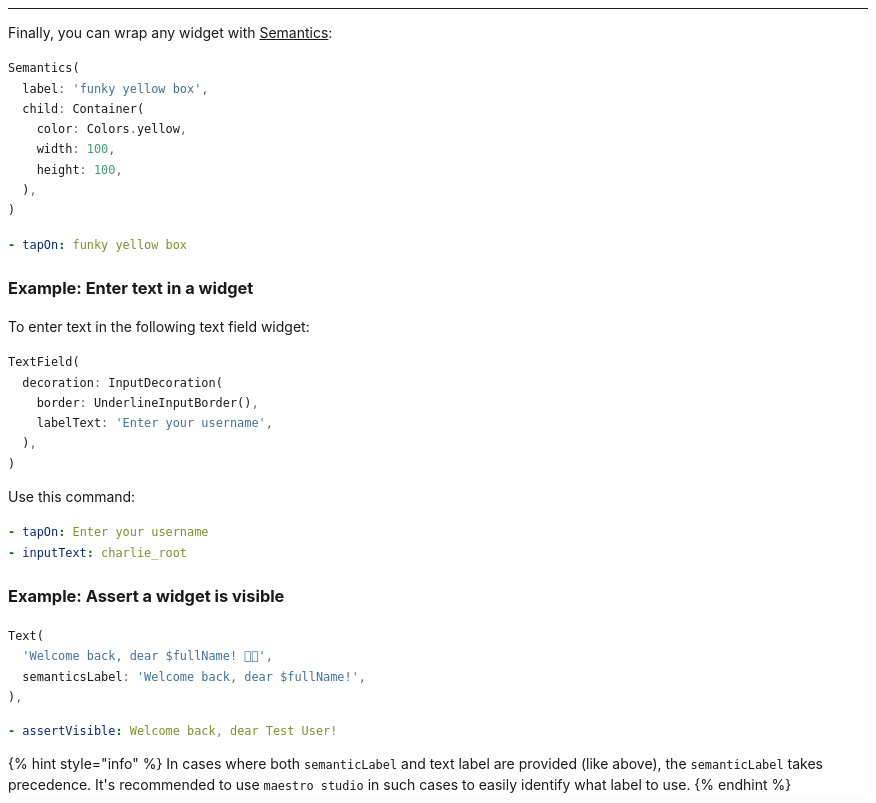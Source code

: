 ***

Finally, you can wrap any widget with [Semantics](https://api.flutter.dev/flutter/widgets/Semantics-class.html):

```dart
Semantics(
  label: 'funky yellow box',
  child: Container(
    color: Colors.yellow,
    width: 100,
    height: 100,
  ),
)
```

```yaml
- tapOn: funky yellow box
```

### Example: Enter text in a widget

To enter text in the following text field widget:

```dart
TextField(
  decoration: InputDecoration(
    border: UnderlineInputBorder(), 
    labelText: 'Enter your username',
  ),
)
```

Use this command:

```yaml
- tapOn: Enter your username
- inputText: charlie_root
```

### Example: Assert a widget is visible

```dart
Text(
  'Welcome back, dear $fullName! 👋🎉',
  semanticsLabel: 'Welcome back, dear $fullName!',
),
```

```yaml
- assertVisible: Welcome back, dear Test User!
```

{% hint style="info" %}
In cases where both `semanticLabel` and text label are provided (like above), the `semanticLabel` takes precedence. It's recommended to use `maestro studio` in such cases to easily identify what label to use.
{% endhint %}
